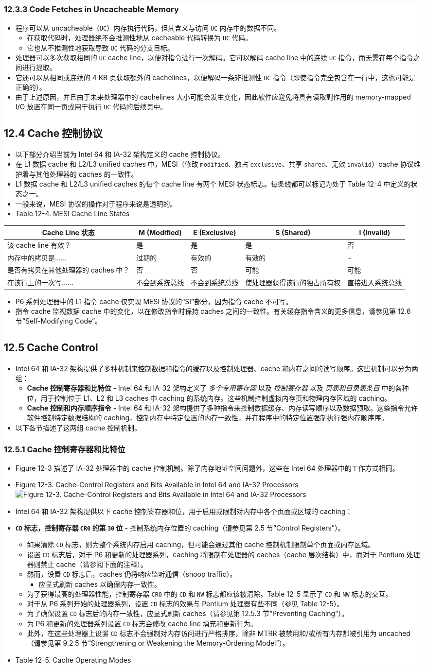 ### 12.3.3 Code Fetches in Uncacheable Memory
* 程序可以从 uncacheable（`UC`）内存执行代码，但其含义与访问 `UC` 内存中的数据不同。
  * 在获取代码时，处理器绝不会推测性地从 cacheable 代码转换为 `UC` 代码。
  * 它也从不推测性地获取导致 `UC` 代码的分支目标。
* 处理器可以多次获取相同的 `UC` cache line，以便对指令进行一次解码。它可以解码 cache line 中的连续 `UC` 指令，而无需在每个指令之间进行提取。
* 它还可以从相同或连续的 4 KB 页获取额外的 cachelines，以便解码一条非推测性 `UC` 指令（即使指令完全包含在一行中，这也可能是正确的）。
* 由于上述原因，并且由于未来处理器中的 cachelines 大小可能会发生变化，因此软件应避免将具有读取副作用的 memory-mapped I/O 放置在同一页或用于执行 `UC` 代码的后续页中。

## 12.4 Cache 控制协议
* 以下部分介绍当前为 Intel 64 和 IA-32 架构定义的 cache 控制协议。
* 在 L1 数据 cache 和 L2/L3 unified caches 中，MESI（修改 `modified`、独占 `exclusive`、共享 `shared`、无效 `invalid`）cache 协议维护着与其他处理器的 caches 的一致性。
* L1 数据 cache 和 L2/L3 unified caches 的每个 cache line 有两个 MESI 状态标志。每条线都可以标记为处于 Table 12-4 中定义的状态之一。
* 一般来说，MESI 协议的操作对于程序来说是透明的。
* Table 12-4. MESI Cache Line States

Cache Line 状态                  | M (Modified) | E (Exclusive) | S (Shared) | I (Invalid)
---------------------------------|--------------|---------------|-------------|--------------
该 cache line 有效？              | 是           | 是            | 是          | 否
内存中的拷贝是……                  | 过期的        | 有效的        | 有效的       | -
是否有拷贝在其他处理器的 caches 中？| 否           | 否            | 可能        | 可能
在该行上的一次写……                | 不会到系统总线 | 不会到系统总线 | 使处理器获得该行的独占所有权 | 直接进入系统总线

* P6 系列处理器中的 L1 指令 cache 仅实现 MESI 协议的“SI”部分，因为指令 cache 不可写。
* 指令 cache 监视数据 cache 中的变化，以在修改指令时保持 caches 之间的一致性。有关缓存指令含义的更多信息，请参见第 12.6 节“Self-Modifying Code”。

## 12.5 Cache Control
* Intel 64 和 IA-32 架构提供了多种机制来控制数据和指令的缓存以及控制处理器、cache 和内存之间的读写顺序。这些机制可以分为两组：
  * **Cache 控制寄存器和比特位** - Intel 64 和 IA-32 架构定义了 *多个专用寄存器* 以及 *控制寄存器* 以及 *页表和目录表条目* 中的各种位，用于控制位于 L1、L2 和 L3 caches 中 caching 的系统内存。这些机制控制虚拟内存页和物理内存区域的 caching。
  * **Cache 控制和内存顺序指令** - Intel 64 和 IA-32 架构提供了多种指令来控制数据缓存、内存读写顺序以及数据预取。这些指令允许软件控制特定数据结构的 caching，控制内存中特定位置的内存一致性，并在程序中的特定位置强制执行强内存顺序序。
* 以下各节描述了这两组 cache 控制机制。

### 12.5.1 Cache 控制寄存器和比特位
* Figure 12-3 描述了 IA-32 处理器中的 cache 控制机制。除了内存地址空间问题外，这些在 Intel 64 处理器中的工作方式相同。
* Figure 12-3. Cache-Control Registers and Bits Available in Intel 64 and IA-32 Processors
![Figure 12-3. Cache-Control Registers and Bits Available in Intel 64 and IA-32 Processors](pic/f12-3-cache-ctrl-regs-bits.PNG)

* Intel 64 和 IA-32 架构提供以下 cache 控制寄存器和位，用于启用或限制对内存中各个页面或区域的 caching：
* **`CD` 标志，控制寄存器 `CR0` 的第 `30` 位** - 控制系统内存位置的 caching（请参见第 2.5 节“Control Registers”）。
  * 如果清除 `CD` 标志，则为整个系统内存启用 caching，但可能会通过其他 cache 控制机制限制单个页面或内存区域。
  * 设置 `CD` 标志后，对于 P6 和更新的处理器系列，caching 将限制在处理器的 caches（cache 层次结构）中，而对于 Pentium 处理器则禁止 cache（请参阅下面的注释）。
  * 然而，设置 `CD` 标志后，caches 仍将响应监听通信（snoop traffic）。
    * 应显式刷新 caches 以确保内存一致性。
  * 为了获得最高的处理器性能，控制寄存器 `CR0` 中的 `CD` 和 `NW` 标志都应该被清除。Table 12-5 显示了 `CD` 和 `NW` 标志的交互。
  * 对于从 P6 系列开始的处理器系列，设置 `CD` 标志的效果与 Pentium 处理器有些不同（参见 Table 12-5）。
  * 为了确保设置 `CD` 标志后的内存一致性，应显式刷新 caches（请参见第 12.5.3 节“Preventing Caching”）。
  * 为 P6 和更新的处理器系列设置 `CD` 标志会修改 cache line 填充和更新行为。
  * 此外，在这些处理器上设置 `CD` 标志不会强制对内存访问进行严格排序，除非 MTRR 被禁用和/或所有内存都被引用为 uncached（请参见第 9.2.5 节“Strengthening or Weakening the Memory-Ordering Model”）。
* Table 12-5. Cache Operating Modes
